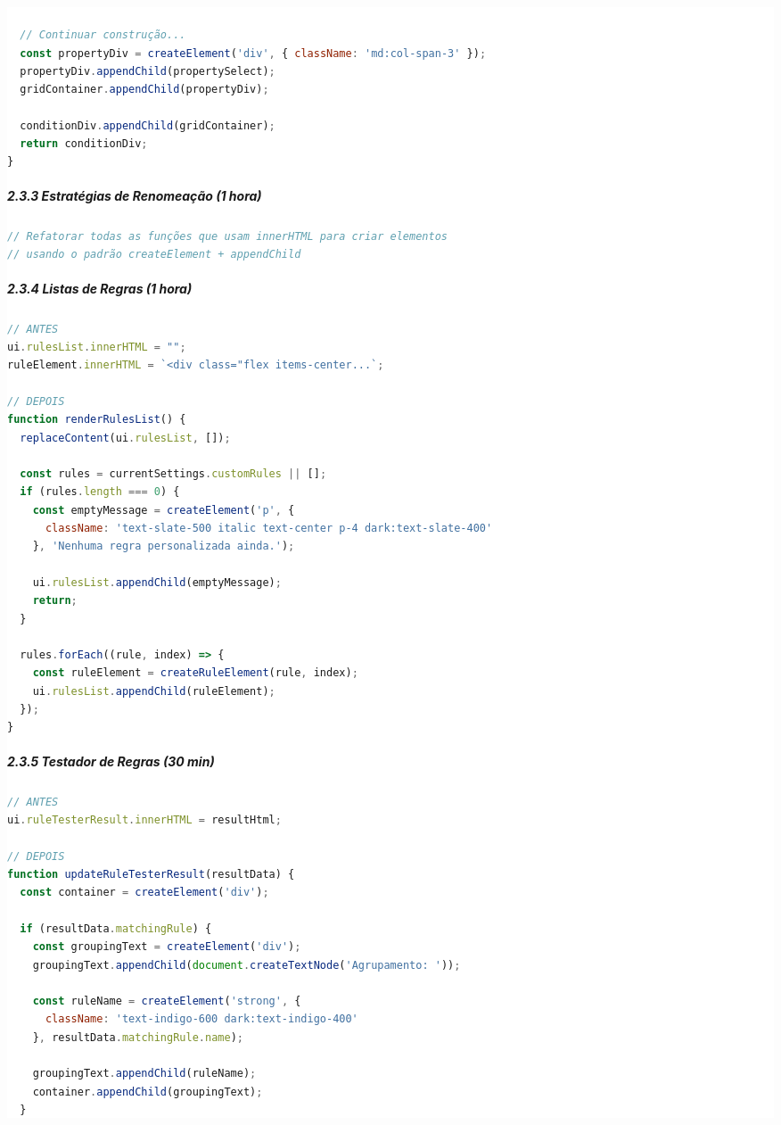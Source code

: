 ```javascript
  
  // Continuar construção...
  const propertyDiv = createElement('div', { className: 'md:col-span-3' });
  propertyDiv.appendChild(propertySelect);
  gridContainer.appendChild(propertyDiv);
  
  conditionDiv.appendChild(gridContainer);
  return conditionDiv;
}
```

##### 2.3.3 Estratégias de Renomeação (1 hora)
```javascript
// Refatorar todas as funções que usam innerHTML para criar elementos
// usando o padrão createElement + appendChild
```

##### 2.3.4 Listas de Regras (1 hora)
```javascript
// ANTES
ui.rulesList.innerHTML = "";
ruleElement.innerHTML = `<div class="flex items-center...`;

// DEPOIS
function renderRulesList() {
  replaceContent(ui.rulesList, []);
  
  const rules = currentSettings.customRules || [];
  if (rules.length === 0) {
    const emptyMessage = createElement('p', {
      className: 'text-slate-500 italic text-center p-4 dark:text-slate-400'
    }, 'Nenhuma regra personalizada ainda.');
    
    ui.rulesList.appendChild(emptyMessage);
    return;
  }
  
  rules.forEach((rule, index) => {
    const ruleElement = createRuleElement(rule, index);
    ui.rulesList.appendChild(ruleElement);
  });
}
```

##### 2.3.5 Testador de Regras (30 min)
```javascript
// ANTES
ui.ruleTesterResult.innerHTML = resultHtml;

// DEPOIS
function updateRuleTesterResult(resultData) {
  const container = createElement('div');
  
  if (resultData.matchingRule) {
    const groupingText = createElement('div');
    groupingText.appendChild(document.createTextNode('Agrupamento: '));
    
    const ruleName = createElement('strong', {
      className: 'text-indigo-600 dark:text-indigo-400'
    }, resultData.matchingRule.name);
    
    groupingText.appendChild(ruleName);
    container.appendChild(groupingText);
  }
```